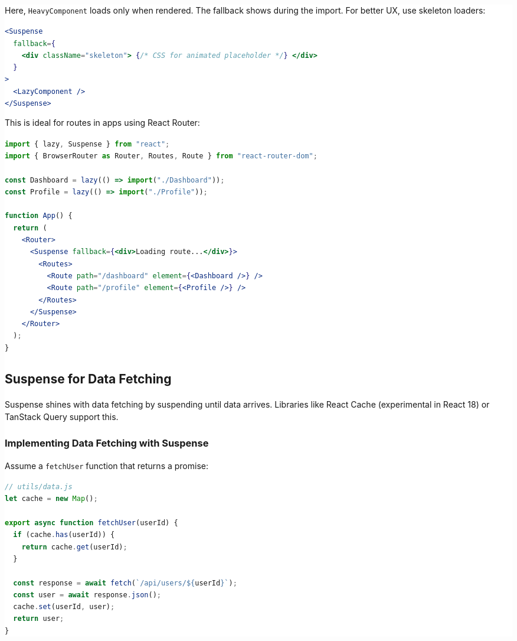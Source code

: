 Here, `HeavyComponent` loads only when rendered. The fallback shows during the import. For better UX, use skeleton loaders:

```jsx
<Suspense
  fallback={
    <div className="skeleton"> {/* CSS for animated placeholder */} </div>
  }
>
  <LazyComponent />
</Suspense>
```

This is ideal for routes in apps using React Router:

```jsx
import { lazy, Suspense } from "react";
import { BrowserRouter as Router, Routes, Route } from "react-router-dom";

const Dashboard = lazy(() => import("./Dashboard"));
const Profile = lazy(() => import("./Profile"));

function App() {
  return (
    <Router>
      <Suspense fallback={<div>Loading route...</div>}>
        <Routes>
          <Route path="/dashboard" element={<Dashboard />} />
          <Route path="/profile" element={<Profile />} />
        </Routes>
      </Suspense>
    </Router>
  );
}
```

## Suspense for Data Fetching

Suspense shines with data fetching by suspending until data arrives. Libraries like React Cache (experimental in React 18) or TanStack Query support this.

### Implementing Data Fetching with Suspense

Assume a `fetchUser` function that returns a promise:

```jsx
// utils/data.js
let cache = new Map();

export async function fetchUser(userId) {
  if (cache.has(userId)) {
    return cache.get(userId);
  }

  const response = await fetch(`/api/users/${userId}`);
  const user = await response.json();
  cache.set(userId, user);
  return user;
}
```
